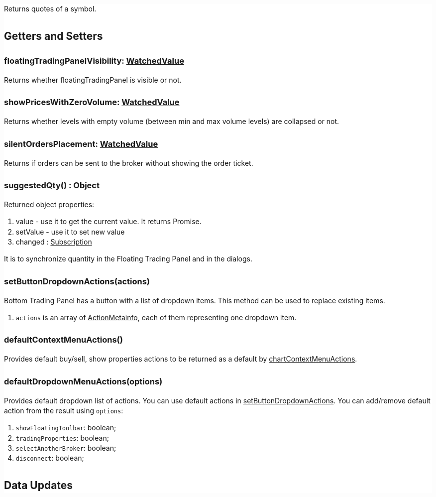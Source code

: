 Returns quotes of a symbol.

## Getters and Setters

### floatingTradingPanelVisibility: [WatchedValue](wiki/charting_library/WatchedValue.md)

Returns whether floatingTradingPanel is visible or not.

### showPricesWithZeroVolume: [WatchedValue](wiki/charting_library/WatchedValue.md)

Returns whether levels with empty volume (between min and max volume levels) are collapsed or not.

### silentOrdersPlacement: [WatchedValue](wiki/charting_library/WatchedValue.md)

Returns if orders can be sent to the broker without showing the order ticket.

### suggestedQty() : Object

Returned object properties:

1. value - use it to get the current value. It returns Promise.
1. setValue - use it to set new value
1. changed : [Subscription](wiki/charting_library/Subscription.md)

It is to synchronize quantity in the Floating Trading Panel and in the dialogs.

### setButtonDropdownActions(actions)

Bottom Trading Panel has a button with a list of dropdown items. This method can be used to replace existing items.

1. `actions` is an array of [ActionMetainfo](wiki/charting_library/Trading-Objects-and-Constants.md#actionmetainfo), each of them representing one dropdown item.

### defaultContextMenuActions()

Provides default buy/sell, show properties actions to be returned as a default by [chartContextMenuActions](wiki/charting_library/Broker-API.md#chartcontextmenuactionse).

### defaultDropdownMenuActions(options)

Provides default dropdown list of actions. You can use default actions in [setButtonDropdownActions](#setButtonDropdownActionsactions).
You can add/remove default action from the result using `options`:

1. `showFloatingToolbar`: boolean;
1. `tradingProperties`: boolean;
1. `selectAnotherBroker`: boolean;
1. `disconnect`: boolean;

## Data Updates
